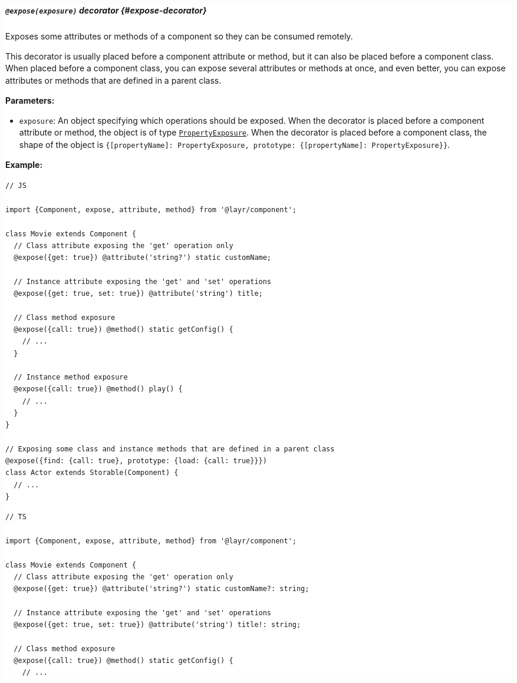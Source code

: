 ```
```

##### `@expose(exposure)` <badge type="tertiary">decorator</badge> {#expose-decorator}

Exposes some attributes or methods of a component so they can be consumed remotely.

This decorator is usually placed before a component attribute or method, but it can also be placed before a component class. When placed before a component class, you can expose several attributes or methods at once, and even better, you can expose attributes or methods that are defined in a parent class.

**Parameters:**

* `exposure`: An object specifying which operations should be exposed. When the decorator is placed before a component attribute or method, the object is of type [`PropertyExposure`](https://layrjs.com/docs/v1/reference/property#property-exposure-type). When the decorator is placed before a component class, the shape of the object is `{[propertyName]: PropertyExposure, prototype: {[propertyName]: PropertyExposure}}`.

**Example:**

```
// JS

import {Component, expose, attribute, method} from '@layr/component';

class Movie extends Component {
  // Class attribute exposing the 'get' operation only
  @expose({get: true}) @attribute('string?') static customName;

  // Instance attribute exposing the 'get' and 'set' operations
  @expose({get: true, set: true}) @attribute('string') title;

  // Class method exposure
  @expose({call: true}) @method() static getConfig() {
    // ...
  }

  // Instance method exposure
  @expose({call: true}) @method() play() {
    // ...
  }
}

// Exposing some class and instance methods that are defined in a parent class
@expose({find: {call: true}, prototype: {load: {call: true}}})
class Actor extends Storable(Component) {
  // ...
}
```
```
// TS

import {Component, expose, attribute, method} from '@layr/component';

class Movie extends Component {
  // Class attribute exposing the 'get' operation only
  @expose({get: true}) @attribute('string?') static customName?: string;

  // Instance attribute exposing the 'get' and 'set' operations
  @expose({get: true, set: true}) @attribute('string') title!: string;

  // Class method exposure
  @expose({call: true}) @method() static getConfig() {
    // ...
```